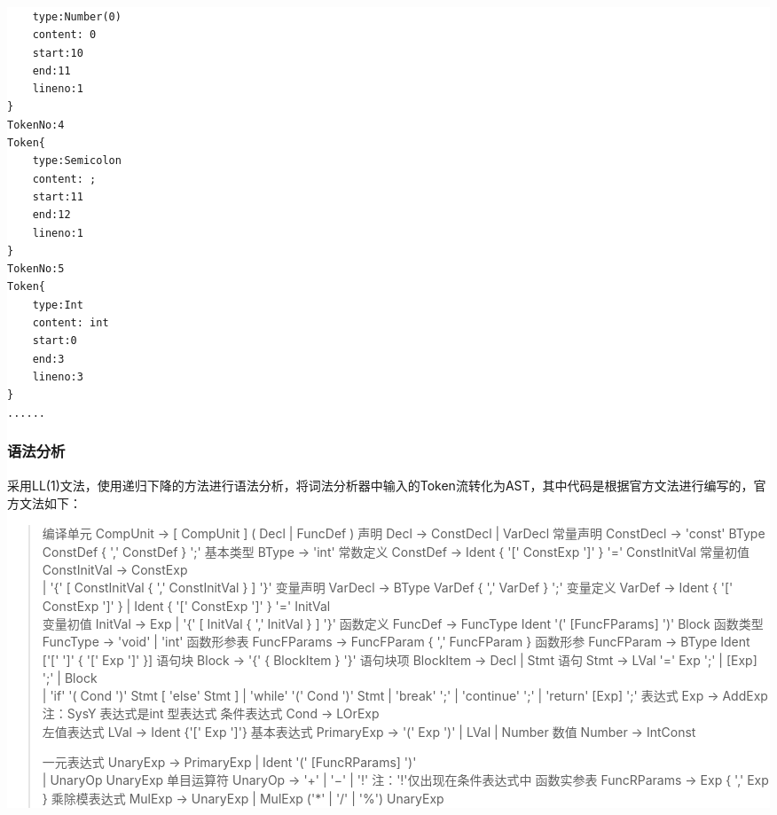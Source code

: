 ```
	type:Number(0)
	content: 0 
	start:10
	end:11
	lineno:1
}
TokenNo:4
Token{
	type:Semicolon
	content: ; 
	start:11
	end:12
	lineno:1
}
TokenNo:5
Token{
	type:Int
	content: int 
	start:0
	end:3
	lineno:3
}
......
```



### 语法分析

采用LL(1)文法，使用递归下降的方法进行语法分析，将词法分析器中输入的Token流转化为AST，其中代码是根据官方文法进行编写的，官方文法如下：

> 编译单元	 CompUnit  → [ CompUnit ] ( Decl | FuncDef ) 
> 声明 			Decl  → ConstDecl | VarDecl 
> 常量声明 	ConstDecl  → 'const' BType ConstDef { ',' ConstDef } ';' 
> 基本类型 	BType  → 'int' 
> 常数定义 	ConstDef → Ident { '[' ConstExp ']' } '=' ConstInitVal 
> 常量初值 	ConstInitVal → ConstExp   
> 												| '{' [ ConstInitVal { ',' ConstInitVal } ] '}' 
> 变量声明 	VarDecl  → BType VarDef { ',' VarDef } ';' 
> 变量定义	 VarDef  → Ident { '[' ConstExp ']' } 
> 										| Ident { '[' ConstExp ']' } '=' InitVal   
> 变量初值 	InitVal → Exp | '{' [ InitVal { ',' InitVal } ] '}' 
> 函数定义 	FuncDef  → FuncType Ident '(' [FuncFParams] ')' Block 
> 函数类型 	FuncType  → 'void' | 'int' 
> 函数形参表 FuncFParams → FuncFParam { ',' FuncFParam } 
> 函数形参 	FuncFParam  → BType Ident ['[' ']' { '[' Exp ']' }] 
> 语句块 	Block  → '{' { BlockItem } '}' 
> 语句块项 BlockItem  → Decl | Stmt 
> 语句 		Stmt  → LVal '=' Exp ';' | [Exp] ';'    | Block  
> 								| 'if' '( Cond ')' Stmt [ 'else' Stmt ] 
> 								| 'while' '(' Cond ')' Stmt 
> 								| 'break' ';'    | 'continue' ';' 
> 								| 'return' [Exp] ';' 
> 表达式 	Exp  → AddExp      注：SysY 表达式是int 型表达式
> 条件表达式 Cond  → LOrExp    
> 左值表达式 LVal  → Ident {'[' Exp ']'} 
> 基本表达式 PrimaryExp → '(' Exp ')' | LVal | Number 
> 数值 		Number → IntConst 
>
> 一元表达式 UnaryExp → PrimaryExp | Ident '(' [FuncRParams] ')'   
> 											| UnaryOp UnaryExp 
> 单目运算符 UnaryOp  → '+' | '−' | '!'        注：'!'仅出现在条件表达式中
> 函数实参表 FuncRParams → Exp { ',' Exp } 
> 乘除模表达式 MulExp → UnaryExp | MulExp ('*' | '/' | '%') UnaryExp 